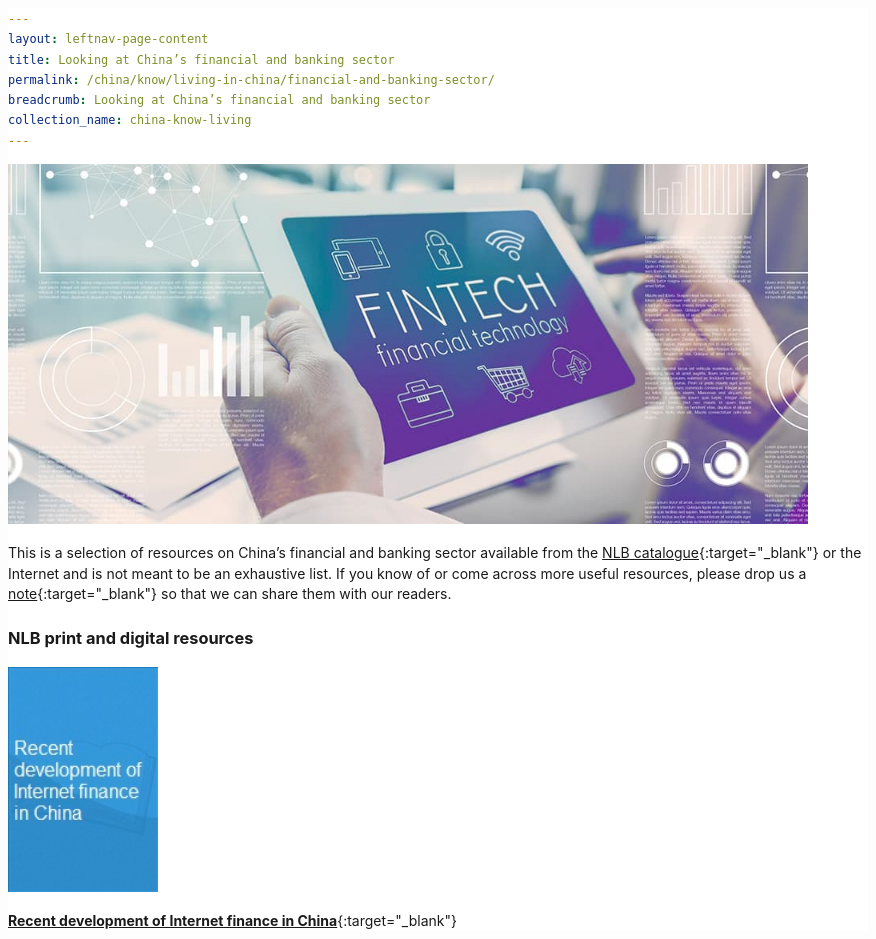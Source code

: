 ```yaml
---
layout: leftnav-page-content
title: Looking at China’s financial and banking sector
permalink: /china/know/living-in-china/financial-and-banking-sector/
breadcrumb: Looking at China’s financial and banking sector
collection_name: china-know-living
---
```


<img src="\images\china-living\financial-and-banking-sector.jpg" alt="financial and banking sector" style="width:800px;" />

This is a selection of resources on China’s financial and banking sector available from the [NLB catalogue](http://catalogue.nlb.gov.sg/){:target="_blank"} or the Internet and is not meant to be an exhaustive list. If you know of or come across more useful resources, please drop us a [note](mailto:ref@nlb.gov.sg){:target="_blank"} so that we can share them with our readers.

### **NLB print and digital resources**

<img src="/images/book-covers/Recent-development-of-internet-finance-in-China.jpg" style="width:150px;" />

[**Recent development of Internet finance in China**](http://eservice.nlb.gov.sg/item_holding.aspx?bid=202343211){:target="_blank"}
